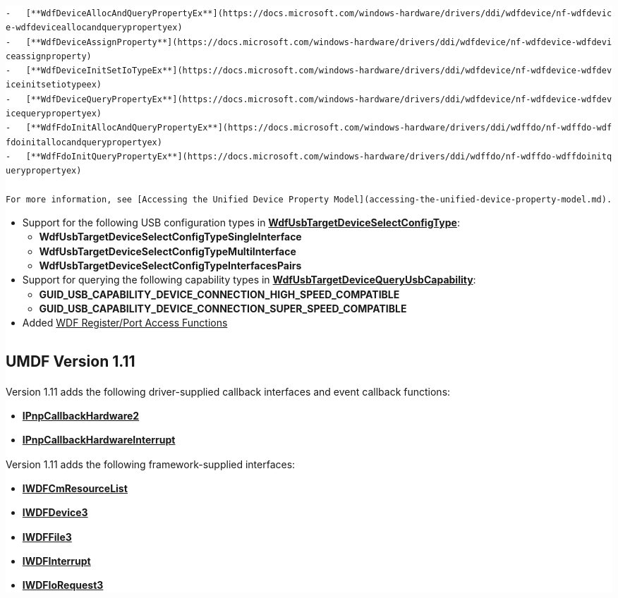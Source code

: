     -   [**WdfDeviceAllocAndQueryPropertyEx**](https://docs.microsoft.com/windows-hardware/drivers/ddi/wdfdevice/nf-wdfdevice-wdfdeviceallocandquerypropertyex)
    -   [**WdfDeviceAssignProperty**](https://docs.microsoft.com/windows-hardware/drivers/ddi/wdfdevice/nf-wdfdevice-wdfdeviceassignproperty)
    -   [**WdfDeviceInitSetIoTypeEx**](https://docs.microsoft.com/windows-hardware/drivers/ddi/wdfdevice/nf-wdfdevice-wdfdeviceinitsetiotypeex)
    -   [**WdfDeviceQueryPropertyEx**](https://docs.microsoft.com/windows-hardware/drivers/ddi/wdfdevice/nf-wdfdevice-wdfdevicequerypropertyex)
    -   [**WdfFdoInitAllocAndQueryPropertyEx**](https://docs.microsoft.com/windows-hardware/drivers/ddi/wdffdo/nf-wdffdo-wdffdoinitallocandquerypropertyex)
    -   [**WdfFdoInitQueryPropertyEx**](https://docs.microsoft.com/windows-hardware/drivers/ddi/wdffdo/nf-wdffdo-wdffdoinitquerypropertyex)

    For more information, see [Accessing the Unified Device Property Model](accessing-the-unified-device-property-model.md).

-   Support for the following USB configuration types in [**WdfUsbTargetDeviceSelectConfigType**](https://docs.microsoft.com/windows-hardware/drivers/ddi/wdfusb/ne-wdfusb-_wdfusbtargetdeviceselectconfigtype):
    -   **WdfUsbTargetDeviceSelectConfigTypeSingleInterface**
    -   **WdfUsbTargetDeviceSelectConfigTypeMultiInterface**
    -   **WdfUsbTargetDeviceSelectConfigTypeInterfacesPairs**
-   Support for querying the following capability types in [**WdfUsbTargetDeviceQueryUsbCapability**](https://docs.microsoft.com/windows-hardware/drivers/ddi/wdfusb/nf-wdfusb-wdfusbtargetdevicequeryusbcapability):
    -   **GUID\_USB\_CAPABILITY\_DEVICE\_CONNECTION\_HIGH\_SPEED\_COMPATIBLE**
    -   **GUID\_USB\_CAPABILITY\_DEVICE\_CONNECTION\_SUPER\_SPEED\_COMPATIBLE**
-   Added [WDF Register/Port Access Functions](https://docs.microsoft.com/windows-hardware/drivers/ddi/wdfhwaccess/)

## UMDF Version 1.11


Version 1.11 adds the following driver-supplied callback interfaces and event callback functions:

-   [**IPnpCallbackHardware2**](https://docs.microsoft.com/windows-hardware/drivers/ddi/wudfddi/nn-wudfddi-ipnpcallbackhardware2)

-   [**IPnpCallbackHardwareInterrupt**](https://docs.microsoft.com/windows-hardware/drivers/ddi/wudfddi/nn-wudfddi-ipnpcallbackhardwareinterrupt)

Version 1.11 adds the following framework-supplied interfaces:

-   [**IWDFCmResourceList**](https://docs.microsoft.com/windows-hardware/drivers/ddi/wudfddi/nn-wudfddi-iwdfcmresourcelist)

-   [**IWDFDevice3**](https://docs.microsoft.com/windows-hardware/drivers/ddi/wudfddi/nn-wudfddi-iwdfdevice3)

-   [**IWDFFile3**](https://docs.microsoft.com/windows-hardware/drivers/ddi/wudfddi/nn-wudfddi-iwdffile3)

-   [**IWDFInterrupt**](https://docs.microsoft.com/windows-hardware/drivers/ddi/wudfddi/nn-wudfddi-iwdfinterrupt)

-   [**IWDFIoRequest3**](https://docs.microsoft.com/windows-hardware/drivers/ddi/wudfddi/nn-wudfddi-iwdfiorequest3)

